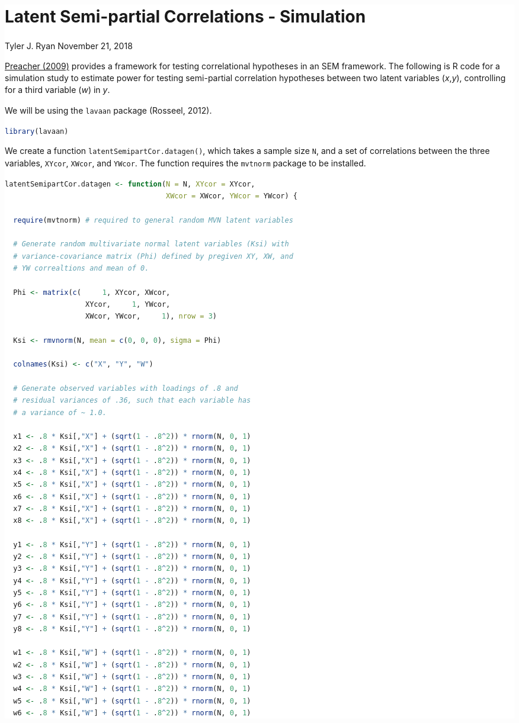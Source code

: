 Latent Semi-partial Correlations - Simulation
================
Tyler J. Ryan
November 21, 2018

[Preacher (2009)](https://scholar.google.com/scholar?cluster=3579032783597219013&hl=en&as_sdt=0,36) provides a framework for testing correlational hypotheses in an SEM framework. The following is R code for a simulation study to estimate power for testing semi-partial correlation hypotheses between two latent variables (*x*,*y*), controlling for a third variable (*w*) in *y*.

We will be using the `lavaan` package (Rosseel, 2012).

``` r
library(lavaan)
```

We create a function `latentSemipartCor.datagen()`, which takes a sample size `N`, and a set of correlations between the three variables, `XYcor`, `XWcor`, and `YWcor`. The function requires the `mvtnorm` package to be installed.

``` r
latentSemipartCor.datagen <- function(N = N, XYcor = XYcor, 
                                      XWcor = XWcor, YWcor = YWcor) {
  
  require(mvtnorm) # required to general random MVN latent variables
  
  # Generate random multivariate normal latent variables (Ksi) with 
  # variance-covariance matrix (Phi) defined by pregiven XY, XW, and
  # YW correaltions and mean of 0. 
  
  Phi <- matrix(c(     1, XYcor, XWcor,
                   XYcor,     1, YWcor,
                   XWcor, YWcor,     1), nrow = 3)
  
  Ksi <- rmvnorm(N, mean = c(0, 0, 0), sigma = Phi)
  
  colnames(Ksi) <- c("X", "Y", "W")
  
  # Generate observed variables with loadings of .8 and
  # residual variances of .36, such that each variable has
  # a variance of ~ 1.0.
  
  x1 <- .8 * Ksi[,"X"] + (sqrt(1 - .8^2)) * rnorm(N, 0, 1)
  x2 <- .8 * Ksi[,"X"] + (sqrt(1 - .8^2)) * rnorm(N, 0, 1)
  x3 <- .8 * Ksi[,"X"] + (sqrt(1 - .8^2)) * rnorm(N, 0, 1)
  x4 <- .8 * Ksi[,"X"] + (sqrt(1 - .8^2)) * rnorm(N, 0, 1)
  x5 <- .8 * Ksi[,"X"] + (sqrt(1 - .8^2)) * rnorm(N, 0, 1)
  x6 <- .8 * Ksi[,"X"] + (sqrt(1 - .8^2)) * rnorm(N, 0, 1)
  x7 <- .8 * Ksi[,"X"] + (sqrt(1 - .8^2)) * rnorm(N, 0, 1)
  x8 <- .8 * Ksi[,"X"] + (sqrt(1 - .8^2)) * rnorm(N, 0, 1)
  
  y1 <- .8 * Ksi[,"Y"] + (sqrt(1 - .8^2)) * rnorm(N, 0, 1)
  y2 <- .8 * Ksi[,"Y"] + (sqrt(1 - .8^2)) * rnorm(N, 0, 1)
  y3 <- .8 * Ksi[,"Y"] + (sqrt(1 - .8^2)) * rnorm(N, 0, 1)
  y4 <- .8 * Ksi[,"Y"] + (sqrt(1 - .8^2)) * rnorm(N, 0, 1)
  y5 <- .8 * Ksi[,"Y"] + (sqrt(1 - .8^2)) * rnorm(N, 0, 1)
  y6 <- .8 * Ksi[,"Y"] + (sqrt(1 - .8^2)) * rnorm(N, 0, 1)
  y7 <- .8 * Ksi[,"Y"] + (sqrt(1 - .8^2)) * rnorm(N, 0, 1)
  y8 <- .8 * Ksi[,"Y"] + (sqrt(1 - .8^2)) * rnorm(N, 0, 1)
  
  w1 <- .8 * Ksi[,"W"] + (sqrt(1 - .8^2)) * rnorm(N, 0, 1)
  w2 <- .8 * Ksi[,"W"] + (sqrt(1 - .8^2)) * rnorm(N, 0, 1)
  w3 <- .8 * Ksi[,"W"] + (sqrt(1 - .8^2)) * rnorm(N, 0, 1)
  w4 <- .8 * Ksi[,"W"] + (sqrt(1 - .8^2)) * rnorm(N, 0, 1)
  w5 <- .8 * Ksi[,"W"] + (sqrt(1 - .8^2)) * rnorm(N, 0, 1)
  w6 <- .8 * Ksi[,"W"] + (sqrt(1 - .8^2)) * rnorm(N, 0, 1)
```
